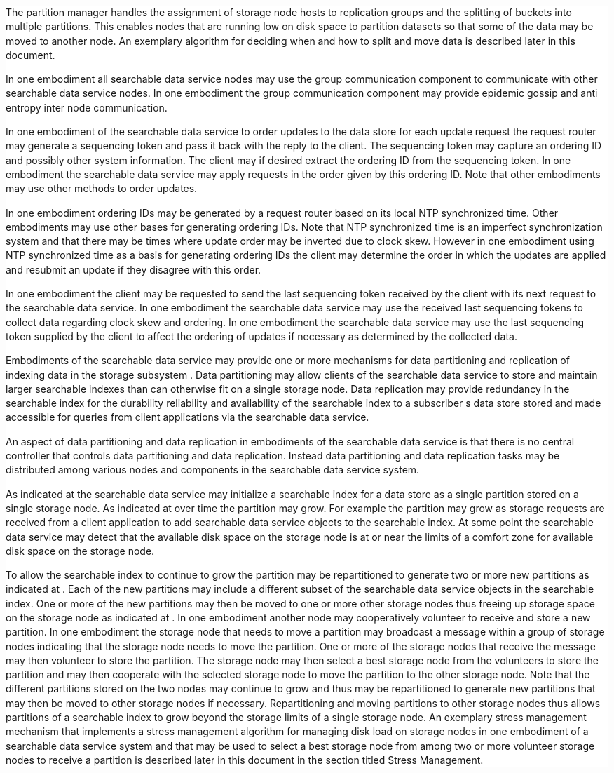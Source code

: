 The partition manager handles the assignment of storage node hosts to replication groups and the splitting of buckets into multiple partitions. This enables nodes that are running low on disk space to partition datasets so that some of the data may be moved to another node. An exemplary algorithm for deciding when and how to split and move data is described later in this document.

In one embodiment all searchable data service nodes may use the group communication component to communicate with other searchable data service nodes. In one embodiment the group communication component may provide epidemic gossip and anti entropy inter node communication.

In one embodiment of the searchable data service to order updates to the data store for each update request the request router may generate a sequencing token and pass it back with the reply to the client. The sequencing token may capture an ordering ID and possibly other system information. The client may if desired extract the ordering ID from the sequencing token. In one embodiment the searchable data service may apply requests in the order given by this ordering ID. Note that other embodiments may use other methods to order updates.

In one embodiment ordering IDs may be generated by a request router based on its local NTP synchronized time. Other embodiments may use other bases for generating ordering IDs. Note that NTP synchronized time is an imperfect synchronization system and that there may be times where update order may be inverted due to clock skew. However in one embodiment using NTP synchronized time as a basis for generating ordering IDs the client may determine the order in which the updates are applied and resubmit an update if they disagree with this order.

In one embodiment the client may be requested to send the last sequencing token received by the client with its next request to the searchable data service. In one embodiment the searchable data service may use the received last sequencing tokens to collect data regarding clock skew and ordering. In one embodiment the searchable data service may use the last sequencing token supplied by the client to affect the ordering of updates if necessary as determined by the collected data.

Embodiments of the searchable data service may provide one or more mechanisms for data partitioning and replication of indexing data in the storage subsystem . Data partitioning may allow clients of the searchable data service to store and maintain larger searchable indexes than can otherwise fit on a single storage node. Data replication may provide redundancy in the searchable index for the durability reliability and availability of the searchable index to a subscriber s data store stored and made accessible for queries from client applications via the searchable data service.

An aspect of data partitioning and data replication in embodiments of the searchable data service is that there is no central controller that controls data partitioning and data replication. Instead data partitioning and data replication tasks may be distributed among various nodes and components in the searchable data service system.

As indicated at the searchable data service may initialize a searchable index for a data store as a single partition stored on a single storage node. As indicated at over time the partition may grow. For example the partition may grow as storage requests are received from a client application to add searchable data service objects to the searchable index. At some point the searchable data service may detect that the available disk space on the storage node is at or near the limits of a comfort zone for available disk space on the storage node.

To allow the searchable index to continue to grow the partition may be repartitioned to generate two or more new partitions as indicated at . Each of the new partitions may include a different subset of the searchable data service objects in the searchable index. One or more of the new partitions may then be moved to one or more other storage nodes thus freeing up storage space on the storage node as indicated at . In one embodiment another node may cooperatively volunteer to receive and store a new partition. In one embodiment the storage node that needs to move a partition may broadcast a message within a group of storage nodes indicating that the storage node needs to move the partition. One or more of the storage nodes that receive the message may then volunteer to store the partition. The storage node may then select a best storage node from the volunteers to store the partition and may then cooperate with the selected storage node to move the partition to the other storage node. Note that the different partitions stored on the two nodes may continue to grow and thus may be repartitioned to generate new partitions that may then be moved to other storage nodes if necessary. Repartitioning and moving partitions to other storage nodes thus allows partitions of a searchable index to grow beyond the storage limits of a single storage node. An exemplary stress management mechanism that implements a stress management algorithm for managing disk load on storage nodes in one embodiment of a searchable data service system and that may be used to select a best storage node from among two or more volunteer storage nodes to receive a partition is described later in this document in the section titled Stress Management.
